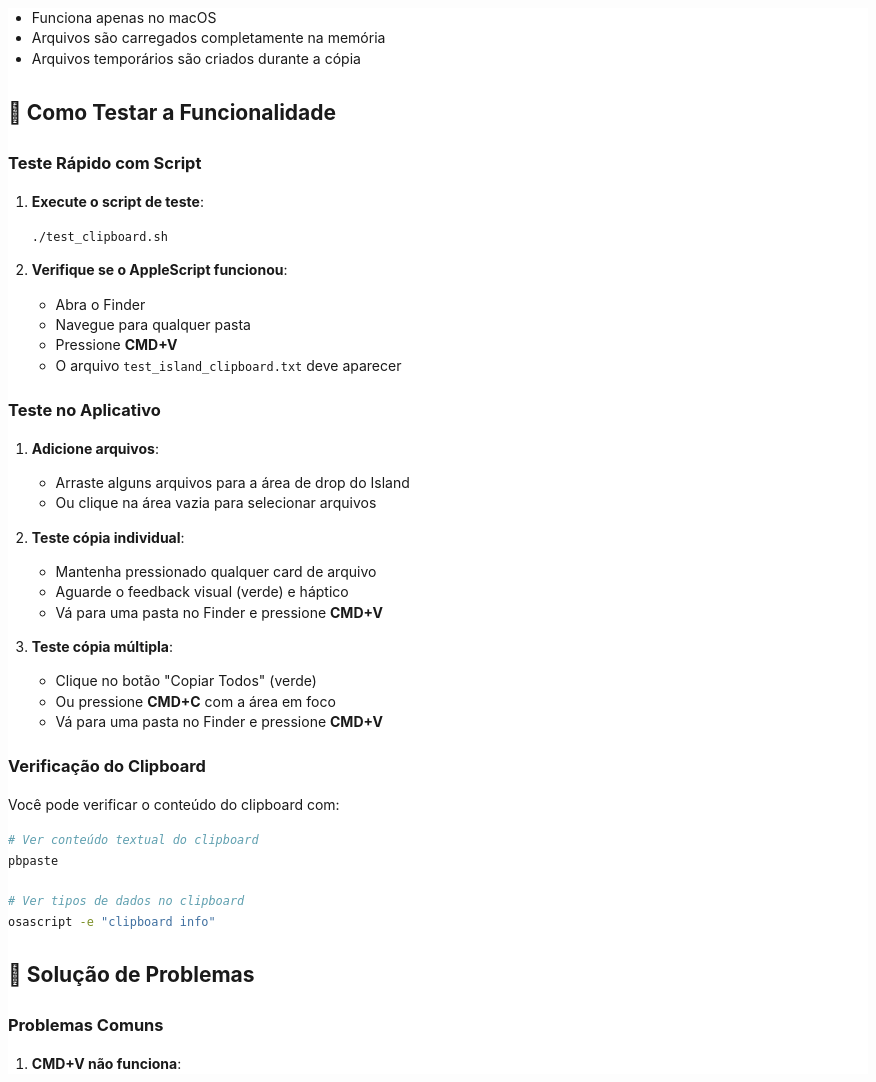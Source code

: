 - Funciona apenas no macOS
- Arquivos são carregados completamente na memória
- Arquivos temporários são criados durante a cópia

## 🧪 Como Testar a Funcionalidade

### Teste Rápido com Script

1. **Execute o script de teste**:

   ```bash
   ./test_clipboard.sh
   ```

2. **Verifique se o AppleScript funcionou**:
   - Abra o Finder
   - Navegue para qualquer pasta
   - Pressione **CMD+V**
   - O arquivo `test_island_clipboard.txt` deve aparecer

### Teste no Aplicativo

1. **Adicione arquivos**:

   - Arraste alguns arquivos para a área de drop do Island
   - Ou clique na área vazia para selecionar arquivos

2. **Teste cópia individual**:

   - Mantenha pressionado qualquer card de arquivo
   - Aguarde o feedback visual (verde) e háptico
   - Vá para uma pasta no Finder e pressione **CMD+V**

3. **Teste cópia múltipla**:
   - Clique no botão "Copiar Todos" (verde)
   - Ou pressione **CMD+C** com a área em foco
   - Vá para uma pasta no Finder e pressione **CMD+V**

### Verificação do Clipboard

Você pode verificar o conteúdo do clipboard com:

```bash
# Ver conteúdo textual do clipboard
pbpaste

# Ver tipos de dados no clipboard
osascript -e "clipboard info"
```

## 🐛 Solução de Problemas

### Problemas Comuns

1. **CMD+V não funciona**:
